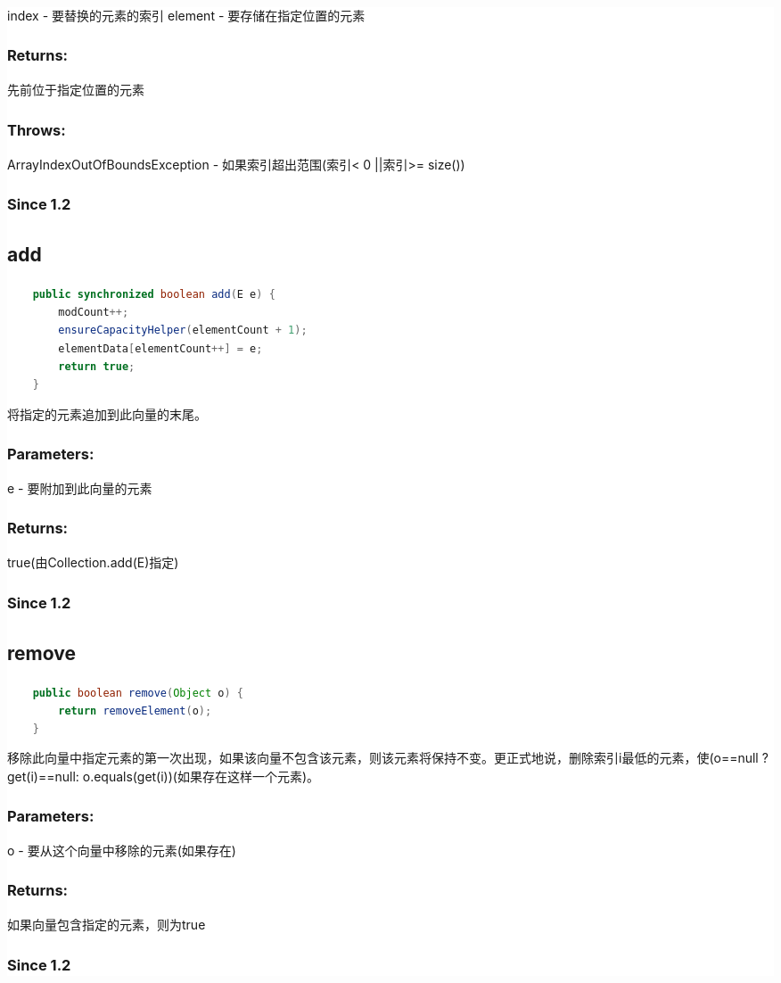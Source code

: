index - 要替换的元素的索引
element - 要存储在指定位置的元素
### Returns:
先前位于指定位置的元素
### Throws:
ArrayIndexOutOfBoundsException - 如果索引超出范围(索引< 0 ||索引>= size())
### Since 1.2








## add
```java
    public synchronized boolean add(E e) {
        modCount++;
        ensureCapacityHelper(elementCount + 1);
        elementData[elementCount++] = e;
        return true;
    }
```
将指定的元素追加到此向量的末尾。
### Parameters:
e - 要附加到此向量的元素
### Returns:
true(由Collection.add(E)指定)
### Since 1.2








## remove
```java
    public boolean remove(Object o) {
        return removeElement(o);
    }
```
移除此向量中指定元素的第一次出现，如果该向量不包含该元素，则该元素将保持不变。更正式地说，删除索引i最低的元素，使(o==null ?get(i)==null: o.equals(get(i))(如果存在这样一个元素)。
### Parameters:
o - 要从这个向量中移除的元素(如果存在)
### Returns:
如果向量包含指定的元素，则为true
### Since 1.2
